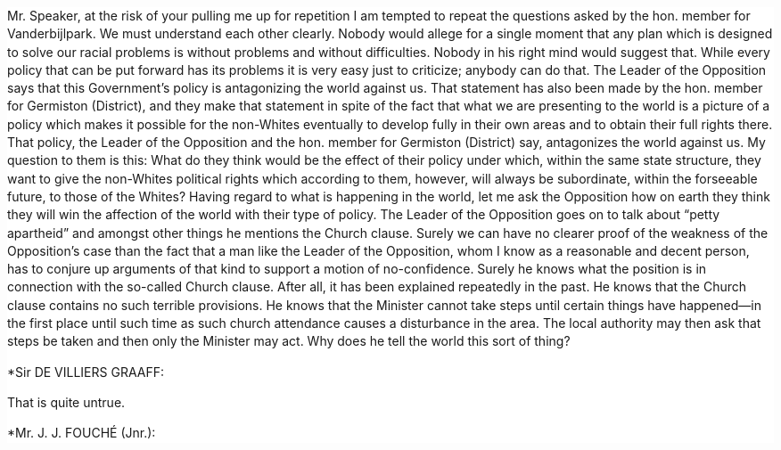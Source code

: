 <p>Mr. Speaker, at the risk of your pulling me up for repetition I am tempted to repeat the questions asked by the hon. member for Vanderbijlpark. We must understand each other clearly. Nobody would allege for a single moment that any plan which is designed to solve our racial problems is without problems and without difficulties. Nobody in his right mind would suggest that. While every policy that can be put forward has its problems it is very easy just to criticize; anybody can do that. The Leader of the Opposition says that this Government&#x2019;s policy is antagonizing the world against us. That statement has also been made by the hon. member for Germiston (District), and they make that statement in spite of the fact that what we are presenting to the world is a picture of a policy which makes it possible for the non-Whites eventually to develop fully in their own areas and to obtain their full rights there. That policy, the Leader of the Opposition and the hon. member for Germiston (District) say, antagonizes the world against us. My question to them is this: What do they think would be the effect of their policy under which, within the same state structure, they want to give the non-Whites political rights which according to them, however, will always be subordinate, within the forseeable future, to those of the Whites? Having regard to what is happening in the world, let me ask the Opposition how on earth they think they will win the affection of the world with their type of policy. The Leader of the Opposition goes on to talk about &#x201C;petty apartheid&#x201D; and amongst other things he mentions the Church clause. Surely we can have no clearer proof of the weakness of the Opposition&#x2019;s case than the fact that a man like the Leader of the Opposition, whom I know as a reasonable and decent person, has to conjure up arguments of that kind to support a motion of no-confidence. Surely he knows what the position is in connection with the so-called Church clause. After all, it has been explained repeatedly in the past. He knows that the Church clause contains no such terrible provisions. He knows that the Minister cannot take steps until certain things have happened&#x2014;in the first place until such time as such church attendance causes a disturbance <span class="col_99-100" refersTo="page_0064"/>in the area. The local authority may then ask that steps be taken and then only the Minister may act. Why does he tell the world this sort of thing?</p>

</speech>

<speech by="#de_villiers_graaff">

<from>*Sir <person refersTo="hansard_za">DE VILLIERS GRAAFF</person>:</from>

<p>That is quite untrue.</p>

</speech>

<speech by="#fouch&#x00E9;">

<from>*Mr. <person refersTo="hansard_za">J. J. FOUCH&#x00C9; (Jnr.)</person>:</from>
